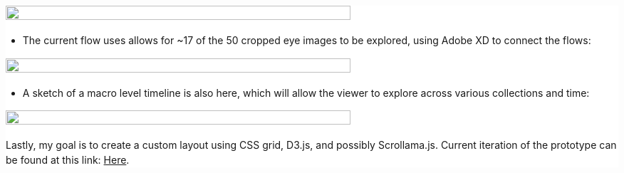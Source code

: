<img src="https://github.com/leeallennyc/Major-Studio-1/blob/gh-pages/docs/Project02/process_documentation/image%20board_setup.png" width=75% height=75%>

* The current flow uses allows for ~17 of the 50 cropped eye images to be explored, using Adobe XD to connect the flows:
<img src="https://github.com/leeallennyc/Major-Studio-1/blob/gh-pages/docs/Project02/process_documentation/Connecting_the_dots.png" width=75% height=75%>

* A sketch of a macro level timeline is also here, which will allow the viewer to explore across various collections and time: 
<img src="https://github.com/leeallennyc/Major-Studio-1/blob/gh-pages/docs/Project02/process_documentation/timeline_sample_across_collections.png" width=75% height=75%>

Lastly, my goal is to create a custom layout using CSS grid, D3.js, and possibly Scrollama.js. Current iteration of the prototype can be found at this link: [Here](https://xd.adobe.com/view/3d235312-357d-45a6-b08f-6d6a5864ec04-6870/?fullscreen). 













